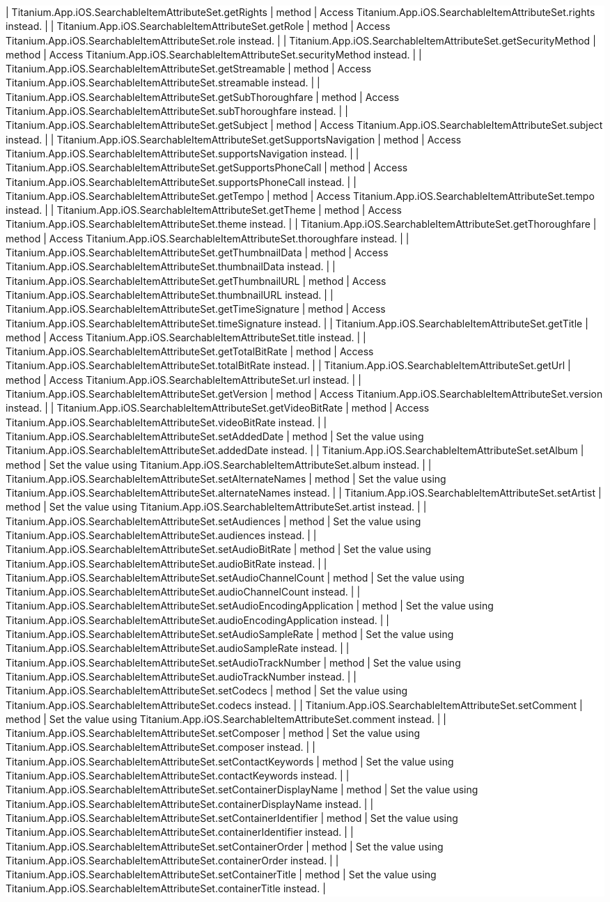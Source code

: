 | Titanium.App.iOS.SearchableItemAttributeSet.getRights | method | Access Titanium.App.iOS.SearchableItemAttributeSet.rights instead. |
| Titanium.App.iOS.SearchableItemAttributeSet.getRole | method | Access Titanium.App.iOS.SearchableItemAttributeSet.role instead. |
| Titanium.App.iOS.SearchableItemAttributeSet.getSecurityMethod | method | Access Titanium.App.iOS.SearchableItemAttributeSet.securityMethod instead. |
| Titanium.App.iOS.SearchableItemAttributeSet.getStreamable | method | Access Titanium.App.iOS.SearchableItemAttributeSet.streamable instead. |
| Titanium.App.iOS.SearchableItemAttributeSet.getSubThoroughfare | method | Access Titanium.App.iOS.SearchableItemAttributeSet.subThoroughfare instead. |
| Titanium.App.iOS.SearchableItemAttributeSet.getSubject | method | Access Titanium.App.iOS.SearchableItemAttributeSet.subject instead. |
| Titanium.App.iOS.SearchableItemAttributeSet.getSupportsNavigation | method | Access Titanium.App.iOS.SearchableItemAttributeSet.supportsNavigation instead. |
| Titanium.App.iOS.SearchableItemAttributeSet.getSupportsPhoneCall | method | Access Titanium.App.iOS.SearchableItemAttributeSet.supportsPhoneCall instead. |
| Titanium.App.iOS.SearchableItemAttributeSet.getTempo | method | Access Titanium.App.iOS.SearchableItemAttributeSet.tempo instead. |
| Titanium.App.iOS.SearchableItemAttributeSet.getTheme | method | Access Titanium.App.iOS.SearchableItemAttributeSet.theme instead. |
| Titanium.App.iOS.SearchableItemAttributeSet.getThoroughfare | method | Access Titanium.App.iOS.SearchableItemAttributeSet.thoroughfare instead. |
| Titanium.App.iOS.SearchableItemAttributeSet.getThumbnailData | method | Access Titanium.App.iOS.SearchableItemAttributeSet.thumbnailData instead. |
| Titanium.App.iOS.SearchableItemAttributeSet.getThumbnailURL | method | Access Titanium.App.iOS.SearchableItemAttributeSet.thumbnailURL instead. |
| Titanium.App.iOS.SearchableItemAttributeSet.getTimeSignature | method | Access Titanium.App.iOS.SearchableItemAttributeSet.timeSignature instead. |
| Titanium.App.iOS.SearchableItemAttributeSet.getTitle | method | Access Titanium.App.iOS.SearchableItemAttributeSet.title instead. |
| Titanium.App.iOS.SearchableItemAttributeSet.getTotalBitRate | method | Access Titanium.App.iOS.SearchableItemAttributeSet.totalBitRate instead. |
| Titanium.App.iOS.SearchableItemAttributeSet.getUrl | method | Access Titanium.App.iOS.SearchableItemAttributeSet.url instead. |
| Titanium.App.iOS.SearchableItemAttributeSet.getVersion | method | Access Titanium.App.iOS.SearchableItemAttributeSet.version instead. |
| Titanium.App.iOS.SearchableItemAttributeSet.getVideoBitRate | method | Access Titanium.App.iOS.SearchableItemAttributeSet.videoBitRate instead. |
| Titanium.App.iOS.SearchableItemAttributeSet.setAddedDate | method | Set the value using Titanium.App.iOS.SearchableItemAttributeSet.addedDate instead. |
| Titanium.App.iOS.SearchableItemAttributeSet.setAlbum | method | Set the value using Titanium.App.iOS.SearchableItemAttributeSet.album instead. |
| Titanium.App.iOS.SearchableItemAttributeSet.setAlternateNames | method | Set the value using Titanium.App.iOS.SearchableItemAttributeSet.alternateNames instead. |
| Titanium.App.iOS.SearchableItemAttributeSet.setArtist | method | Set the value using Titanium.App.iOS.SearchableItemAttributeSet.artist instead. |
| Titanium.App.iOS.SearchableItemAttributeSet.setAudiences | method | Set the value using Titanium.App.iOS.SearchableItemAttributeSet.audiences instead. |
| Titanium.App.iOS.SearchableItemAttributeSet.setAudioBitRate | method | Set the value using Titanium.App.iOS.SearchableItemAttributeSet.audioBitRate instead. |
| Titanium.App.iOS.SearchableItemAttributeSet.setAudioChannelCount | method | Set the value using Titanium.App.iOS.SearchableItemAttributeSet.audioChannelCount instead. |
| Titanium.App.iOS.SearchableItemAttributeSet.setAudioEncodingApplication | method | Set the value using Titanium.App.iOS.SearchableItemAttributeSet.audioEncodingApplication instead. |
| Titanium.App.iOS.SearchableItemAttributeSet.setAudioSampleRate | method | Set the value using Titanium.App.iOS.SearchableItemAttributeSet.audioSampleRate instead. |
| Titanium.App.iOS.SearchableItemAttributeSet.setAudioTrackNumber | method | Set the value using Titanium.App.iOS.SearchableItemAttributeSet.audioTrackNumber instead. |
| Titanium.App.iOS.SearchableItemAttributeSet.setCodecs | method | Set the value using Titanium.App.iOS.SearchableItemAttributeSet.codecs instead. |
| Titanium.App.iOS.SearchableItemAttributeSet.setComment | method | Set the value using Titanium.App.iOS.SearchableItemAttributeSet.comment instead. |
| Titanium.App.iOS.SearchableItemAttributeSet.setComposer | method | Set the value using Titanium.App.iOS.SearchableItemAttributeSet.composer instead. |
| Titanium.App.iOS.SearchableItemAttributeSet.setContactKeywords | method | Set the value using Titanium.App.iOS.SearchableItemAttributeSet.contactKeywords instead. |
| Titanium.App.iOS.SearchableItemAttributeSet.setContainerDisplayName | method | Set the value using Titanium.App.iOS.SearchableItemAttributeSet.containerDisplayName instead. |
| Titanium.App.iOS.SearchableItemAttributeSet.setContainerIdentifier | method | Set the value using Titanium.App.iOS.SearchableItemAttributeSet.containerIdentifier instead. |
| Titanium.App.iOS.SearchableItemAttributeSet.setContainerOrder | method | Set the value using Titanium.App.iOS.SearchableItemAttributeSet.containerOrder instead. |
| Titanium.App.iOS.SearchableItemAttributeSet.setContainerTitle | method | Set the value using Titanium.App.iOS.SearchableItemAttributeSet.containerTitle instead. |